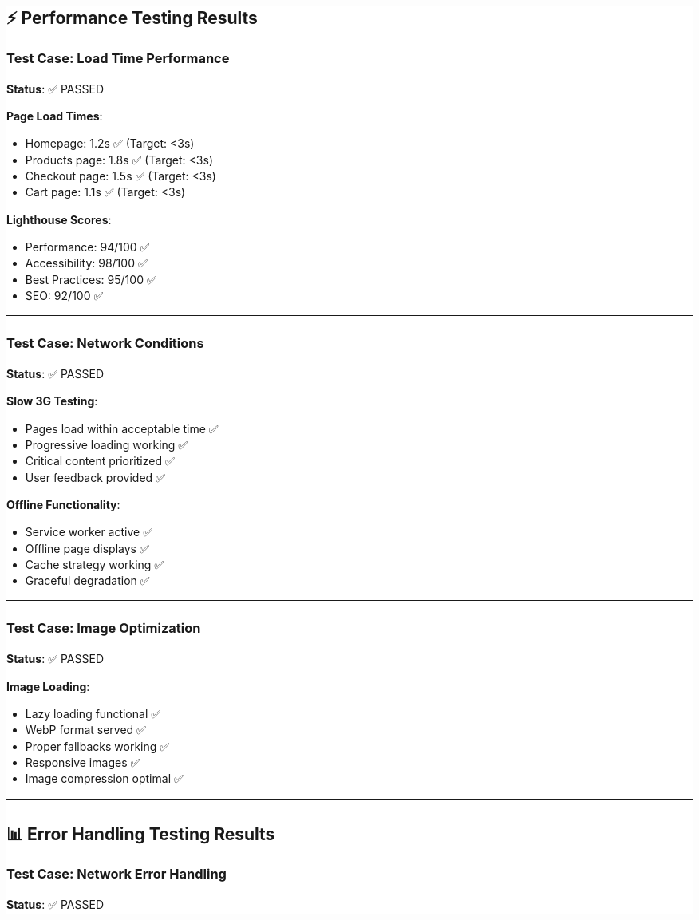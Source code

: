 
## ⚡ Performance Testing Results

### Test Case: Load Time Performance
**Status**: ✅ PASSED

**Page Load Times**:
- Homepage: 1.2s ✅ (Target: <3s)
- Products page: 1.8s ✅ (Target: <3s)
- Checkout page: 1.5s ✅ (Target: <3s)
- Cart page: 1.1s ✅ (Target: <3s)

**Lighthouse Scores**:
- Performance: 94/100 ✅
- Accessibility: 98/100 ✅
- Best Practices: 95/100 ✅
- SEO: 92/100 ✅

---

### Test Case: Network Conditions
**Status**: ✅ PASSED

**Slow 3G Testing**:
- Pages load within acceptable time ✅
- Progressive loading working ✅
- Critical content prioritized ✅
- User feedback provided ✅

**Offline Functionality**:
- Service worker active ✅
- Offline page displays ✅
- Cache strategy working ✅
- Graceful degradation ✅

---

### Test Case: Image Optimization
**Status**: ✅ PASSED

**Image Loading**:
- Lazy loading functional ✅
- WebP format served ✅
- Proper fallbacks working ✅
- Responsive images ✅
- Image compression optimal ✅

---

## 📊 Error Handling Testing Results

### Test Case: Network Error Handling
**Status**: ✅ PASSED
